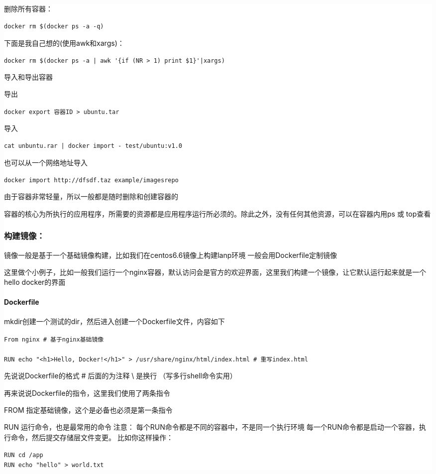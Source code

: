删除所有容器：
```
docker rm $(docker ps -a -q)
```

下面是我自己想的(使用awk和xargs)：
```
docker rm $(docker ps -a | awk '{if (NR > 1) print $1}'|xargs) 
```

导入和导出容器

导出
```
docker export 容器ID > ubuntu.tar
```

导入
```
cat unbuntu.rar | docker import - test/ubuntu:v1.0
```

也可以从一个网络地址导入
```
docker import http://dfsdf.taz example/imagesrepo
```


由于容器非常轻量，所以一般都是随时删除和创建容器的

容器的核心为所执行的应用程序，所需要的资源都是应用程序运行所必须的。除此之外，没有任何其他资源，可以在容器内用ps 或 top查看


### 构建镜像：
镜像一般是基于一个基础镜像构建，比如我们在centos6.6镜像上构建lanp环境
一般会用Dockerfile定制镜像

这里做个小例子，比如一般我们运行一个nginx容器，默认访问会是官方的欢迎界面，这里我们构建一个镜像，让它默认运行起来就是一个hello docker的界面

#### Dockerfile

mkdir创建一个测试的dir，然后进入创建一个Dockerfile文件，内容如下
```
From nginx # 基于nginx基础镜像

RUN echo "<h1>Hello, Docker!</h1>" > /usr/share/nginx/html/index.html # 重写index.html
```

先说说Dockerfile的格式
\# 后面的为注释
\ 是换行 （写多行shell命令实用）

再来说说Dockerfile的指令，这里我们使用了两条指令

FROM
指定基础镜像，这个是必备也必须是第一条指令

RUN
运行命令，也是最常用的命令
注意：
每个RUN命令都是不同的容器中，不是同一个执行环境
每一个RUN命令都是启动一个容器，执行命令，然后提交存储层文件变更。
比如你这样操作：
```
RUN cd /app
RUN echo "hello" > world.txt
```
